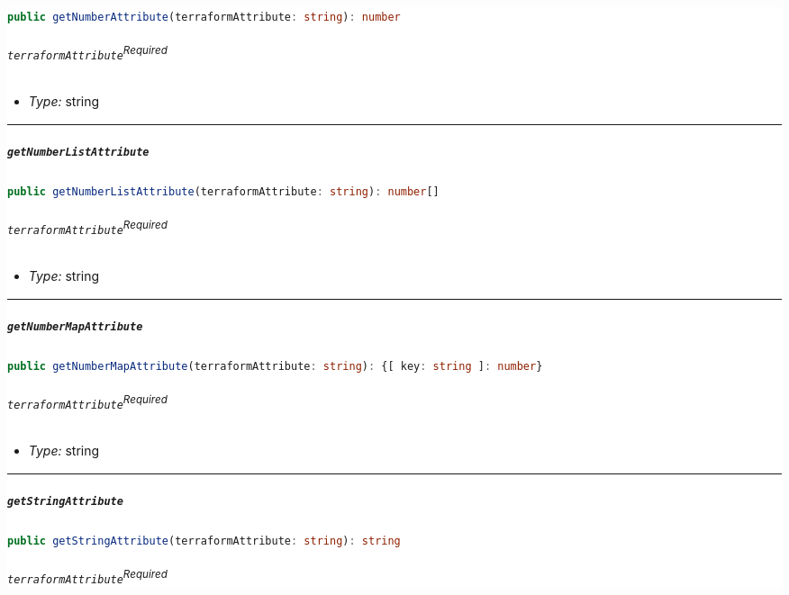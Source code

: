 ```typescript
public getNumberAttribute(terraformAttribute: string): number
```

###### `terraformAttribute`<sup>Required</sup> <a name="terraformAttribute" id="@cdktf/provider-snowflake.networkRule.NetworkRule.getNumberAttribute.parameter.terraformAttribute"></a>

- *Type:* string

---

##### `getNumberListAttribute` <a name="getNumberListAttribute" id="@cdktf/provider-snowflake.networkRule.NetworkRule.getNumberListAttribute"></a>

```typescript
public getNumberListAttribute(terraformAttribute: string): number[]
```

###### `terraformAttribute`<sup>Required</sup> <a name="terraformAttribute" id="@cdktf/provider-snowflake.networkRule.NetworkRule.getNumberListAttribute.parameter.terraformAttribute"></a>

- *Type:* string

---

##### `getNumberMapAttribute` <a name="getNumberMapAttribute" id="@cdktf/provider-snowflake.networkRule.NetworkRule.getNumberMapAttribute"></a>

```typescript
public getNumberMapAttribute(terraformAttribute: string): {[ key: string ]: number}
```

###### `terraformAttribute`<sup>Required</sup> <a name="terraformAttribute" id="@cdktf/provider-snowflake.networkRule.NetworkRule.getNumberMapAttribute.parameter.terraformAttribute"></a>

- *Type:* string

---

##### `getStringAttribute` <a name="getStringAttribute" id="@cdktf/provider-snowflake.networkRule.NetworkRule.getStringAttribute"></a>

```typescript
public getStringAttribute(terraformAttribute: string): string
```

###### `terraformAttribute`<sup>Required</sup> <a name="terraformAttribute" id="@cdktf/provider-snowflake.networkRule.NetworkRule.getStringAttribute.parameter.terraformAttribute"></a>
